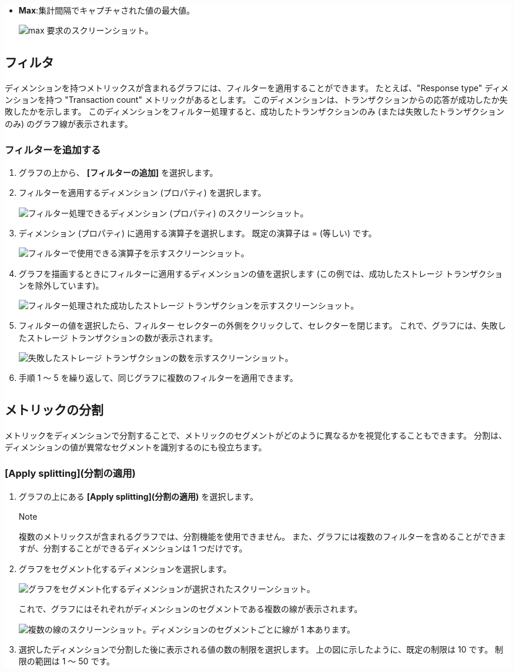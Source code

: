 * **Max**:集計間隔でキャプチャされた値の最大値。

    ![max 要求のスクリーンショット。](./media/metrics-charts/request-max.png)

## <a name="filters"></a>フィルタ

ディメンションを持つメトリックスが含まれるグラフには、フィルターを適用することができます。 たとえば、"Response type" ディメンションを持つ "Transaction count" メトリックがあるとします。 このディメンションは、トランザクションからの応答が成功したか失敗したかを示します。 このディメンションをフィルター処理すると、成功したトランザクションのみ (または失敗したトランザクションのみ) のグラフ線が表示されます。 

### <a name="add-a-filter"></a>フィルターを追加する

1. グラフの上から、 **[フィルターの追加]** を選択します。

2. フィルターを適用するディメンション (プロパティ) を選択します。

   ![フィルター処理できるディメンション (プロパティ) のスクリーンショット。](./media/metrics-charts/028.png)

3. ディメンション (プロパティ) に適用する演算子を選択します。 既定の演算子は = (等しい) です。

   ![フィルターで使用できる演算子を示すスクリーンショット。](./media/metrics-charts/filter-operator.png)

4. グラフを描画するときにフィルターに適用するディメンションの値を選択します (この例では、成功したストレージ トランザクションを除外しています)。

   ![フィルター処理された成功したストレージ トランザクションを示すスクリーンショット。](./media/metrics-charts/029.png)

5. フィルターの値を選択したら、フィルター セレクターの外側をクリックして、セレクターを閉じます。 これで、グラフには、失敗したストレージ トランザクションの数が表示されます。

   ![失敗したストレージ トランザクションの数を示すスクリーンショット。](./media/metrics-charts/030.png)

6. 手順 1 ～ 5 を繰り返して、同じグラフに複数のフィルターを適用できます。


## <a name="metric-splitting"></a>メトリックの分割

メトリックをディメンションで分割することで、メトリックのセグメントがどのように異なるかを視覚化することもできます。 分割は、ディメンションの値が異常なセグメントを識別するのにも役立ちます。

### <a name="apply-splitting"></a>[Apply splitting]\(分割の適用\)

1. グラフの上にある **[Apply splitting]\(分割の適用\)** を選択します。
 
   > [!NOTE]
   > 複数のメトリックスが含まれるグラフでは、分割機能を使用できません。 また、グラフには複数のフィルターを含めることができますが、分割することができるディメンションは 1 つだけです。

2. グラフをセグメント化するディメンションを選択します。

   ![グラフをセグメント化するディメンションが選択されたスクリーンショット。](./media/metrics-charts/031.png)

   これで、グラフにはそれぞれがディメンションのセグメントである複数の線が表示されます。

   ![複数の線のスクリーンショット。ディメンションのセグメントごとに線が 1 本あります。](./media/metrics-charts/segment-dimension.png)
   
3. 選択したディメンションで分割した後に表示される値の数の制限を選択します。 上の図に示したように、既定の制限は 10 です。 制限の範囲は 1 ～ 50 です。
   